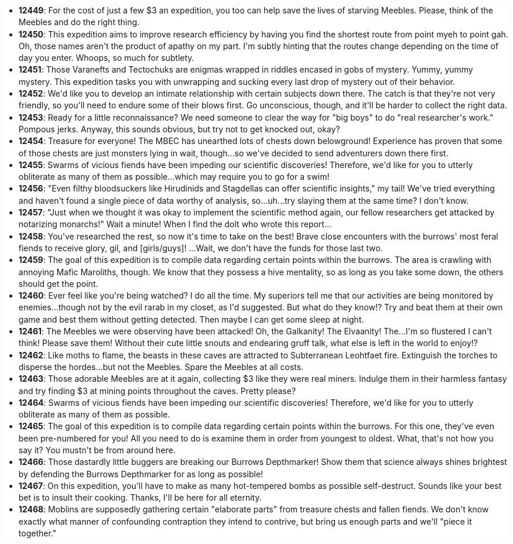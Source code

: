 - **12449**: For the cost of just a few $3 an expedition, you too can help save the lives of starving Meebles. Please, think of the Meebles and do the right thing.
- **12450**: This expedition aims to improve research efficiency by having you find the shortest route from point myeh to point gah. Oh, those names aren't the product of apathy on my part. I'm subtly hinting that the routes change depending on the time of day you enter. Whoops, so much for subtlety.
- **12451**: Those Varanefts and Tectochuks are enigmas wrapped in riddles encased in gobs of mystery. Yummy, yummy mystery. This expedition tasks you with unwrapping and sucking every last drop of mystery out of their behavior.
- **12452**: We'd like you to develop an intimate relationship with certain subjects down there. The catch is that they're not very friendly, so you'll need to endure some of their blows first. Go unconscious, though, and it'll be harder to collect the right data.
- **12453**: Ready for a little reconnaissance? We need someone to clear the way for "big boys" to do "real researcher's work." Pompous jerks. Anyway, this sounds obvious, but try not to get knocked out, okay?
- **12454**: Treasure for everyone! The MBEC has unearthed lots of chests down belowground! Experience has proven that some of those chests are just monsters lying in wait, though...so we've decided to send adventurers down there first.
- **12455**: Swarms of vicious fiends have been impeding our scientific discoveries! Therefore, we'd like for you to utterly obliterate as many of them as possible...which may require you to go for a swim!
- **12456**: "Even filthy bloodsuckers like Hirudinids and Stagdellas can offer scientific insights," my tail! We've tried everything and haven't found a single piece of data worthy of analysis, so...uh...try slaying them at the same time? I don't know.
- **12457**: "Just when we thought it was okay to implement the scientific method again, our fellow researchers get attacked by notarizing monarchs!" Wait a minute! When I find the dolt who wrote this report...
- **12458**: You've researched the rest, so now it's time to take on the best! Brave close encounters with the burrows' most feral fiends to receive glory, gil, and [girls/guys]! ...Wait, we don't have the funds for those last two.
- **12459**: The goal of this expedition is to compile data regarding certain points within the burrows. The area is crawling with annoying Mafic Maroliths, though. We know that they possess a hive mentality, so as long as you take some down, the others should get the point.
- **12460**: Ever feel like you're being watched? I do all the time. My superiors tell me that our activities are being monitored by enemies...though not by the evil rarab in my closet, as I'd suggested. But what do they know!? Try and beat them at their own game and best them without getting detected. Then maybe I can get some sleep at night.
- **12461**: The Meebles we were observing have been attacked! Oh, the Galkanity! The Elvaanity! The...I'm so flustered I can't think! Please save them! Without their cute little snouts and endearing gruff talk, what else is left in the world to enjoy!?
- **12462**: Like moths to flame, the beasts in these caves are attracted to Subterranean Leohtfaet fire. Extinguish the torches to disperse the hordes...but not the Meebles. Spare the Meebles at all costs.
- **12463**: Those adorable Meebles are at it again, collecting $3 like they were real miners. Indulge them in their harmless fantasy and try finding $3 at mining points throughout the caves. Pretty please?
- **12464**: Swarms of vicious fiends have been impeding our scientific discoveries! Therefore, we'd like for you to utterly obliterate as many of them as possible.
- **12465**: The goal of this expedition is to compile data regarding certain points within the burrows. For this one, they've even been pre-numbered for you! All you need to do is examine them in order from youngest to oldest. What, that's not how you say it? You mustn't be from around here.
- **12466**: Those dastardly little buggers are breaking our Burrows Depthmarker! Show them that science always shines brightest by defending the Burrows Depthmarker for as long as possible!
- **12467**: On this expedition, you'll have to make as many hot-tempered bombs as possible self-destruct. Sounds like your best bet is to insult their cooking. Thanks, I'll be here for all eternity.
- **12468**: Moblins are supposedly gathering certain "elaborate parts" from treasure chests and fallen fiends. We don't know exactly what manner of confounding contraption they intend to contrive, but bring us enough parts and we'll <ahem> "piece it together."